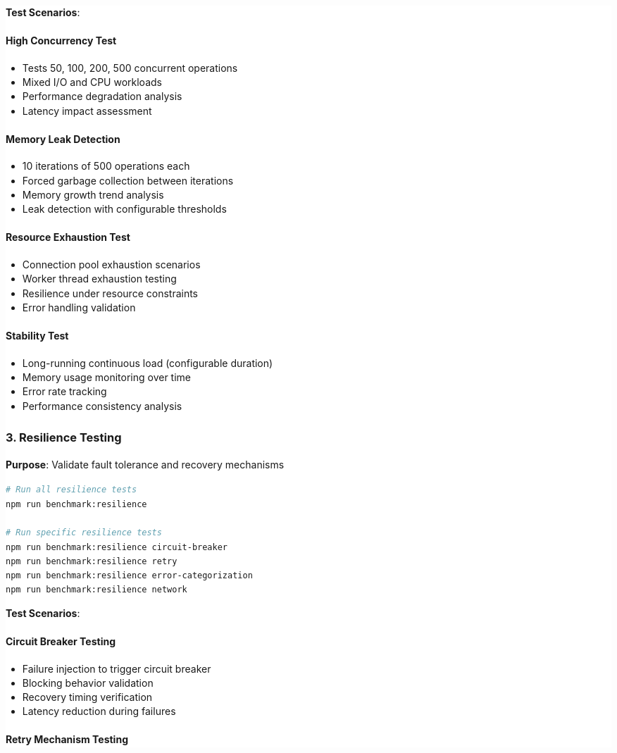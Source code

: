 **Test Scenarios**:

#### High Concurrency Test

- Tests 50, 100, 200, 500 concurrent operations
- Mixed I/O and CPU workloads
- Performance degradation analysis
- Latency impact assessment

#### Memory Leak Detection

- 10 iterations of 500 operations each
- Forced garbage collection between iterations
- Memory growth trend analysis
- Leak detection with configurable thresholds

#### Resource Exhaustion Test

- Connection pool exhaustion scenarios
- Worker thread exhaustion testing
- Resilience under resource constraints
- Error handling validation

#### Stability Test

- Long-running continuous load (configurable duration)
- Memory usage monitoring over time
- Error rate tracking
- Performance consistency analysis

### 3. Resilience Testing

**Purpose**: Validate fault tolerance and recovery mechanisms

```bash
# Run all resilience tests
npm run benchmark:resilience

# Run specific resilience tests
npm run benchmark:resilience circuit-breaker
npm run benchmark:resilience retry
npm run benchmark:resilience error-categorization
npm run benchmark:resilience network
```

**Test Scenarios**:

#### Circuit Breaker Testing

- Failure injection to trigger circuit breaker
- Blocking behavior validation
- Recovery timing verification
- Latency reduction during failures

#### Retry Mechanism Testing
